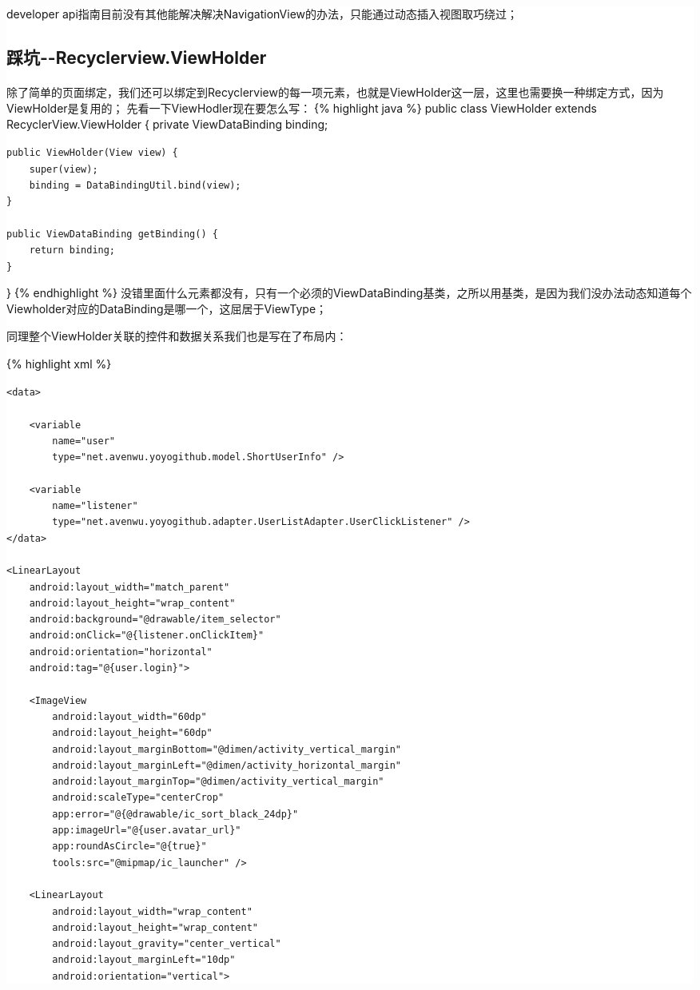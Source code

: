developer api指南目前没有其他能解决解决NavigationView的办法，只能通过动态插入视图取巧绕过；

## 踩坑--Recyclerview.ViewHolder
除了简单的页面绑定，我们还可以绑定到Recyclerview的每一项元素，也就是ViewHolder这一层，这里也需要换一种绑定方式，因为ViewHolder是复用的；
先看一下ViewHodler现在要怎么写：
{% highlight java %}
public class ViewHolder extends RecyclerView.ViewHolder {
    private ViewDataBinding binding;

    public ViewHolder(View view) {
        super(view);
        binding = DataBindingUtil.bind(view);
    }

    public ViewDataBinding getBinding() {
        return binding;
    }
}
{% endhighlight %}
没错里面什么元素都没有，只有一个必须的ViewDataBinding基类，之所以用基类，是因为我们没办法动态知道每个Viewholder对应的DataBinding是哪一个，这屈居于ViewType；

同理整个ViewHolder关联的控件和数据关系我们也是写在了布局内：

{% highlight xml %}
<?xml version="1.0" encoding="utf-8"?>
<layout xmlns:android="http://schemas.android.com/apk/res/android"
    xmlns:app="http://schemas.android.com/apk/res-auto"
    xmlns:tools="http://schemas.android.com/tools">

    <data>

        <variable
            name="user"
            type="net.avenwu.yoyogithub.model.ShortUserInfo" />

        <variable
            name="listener"
            type="net.avenwu.yoyogithub.adapter.UserListAdapter.UserClickListener" />
    </data>

    <LinearLayout
        android:layout_width="match_parent"
        android:layout_height="wrap_content"
        android:background="@drawable/item_selector"
        android:onClick="@{listener.onClickItem}"
        android:orientation="horizontal"
        android:tag="@{user.login}">

        <ImageView
            android:layout_width="60dp"
            android:layout_height="60dp"
            android:layout_marginBottom="@dimen/activity_vertical_margin"
            android:layout_marginLeft="@dimen/activity_horizontal_margin"
            android:layout_marginTop="@dimen/activity_vertical_margin"
            android:scaleType="centerCrop"
            app:error="@{@drawable/ic_sort_black_24dp}"
            app:imageUrl="@{user.avatar_url}"
            app:roundAsCircle="@{true}"
            tools:src="@mipmap/ic_launcher" />

        <LinearLayout
            android:layout_width="wrap_content"
            android:layout_height="wrap_content"
            android:layout_gravity="center_vertical"
            android:layout_marginLeft="10dp"
            android:orientation="vertical">
